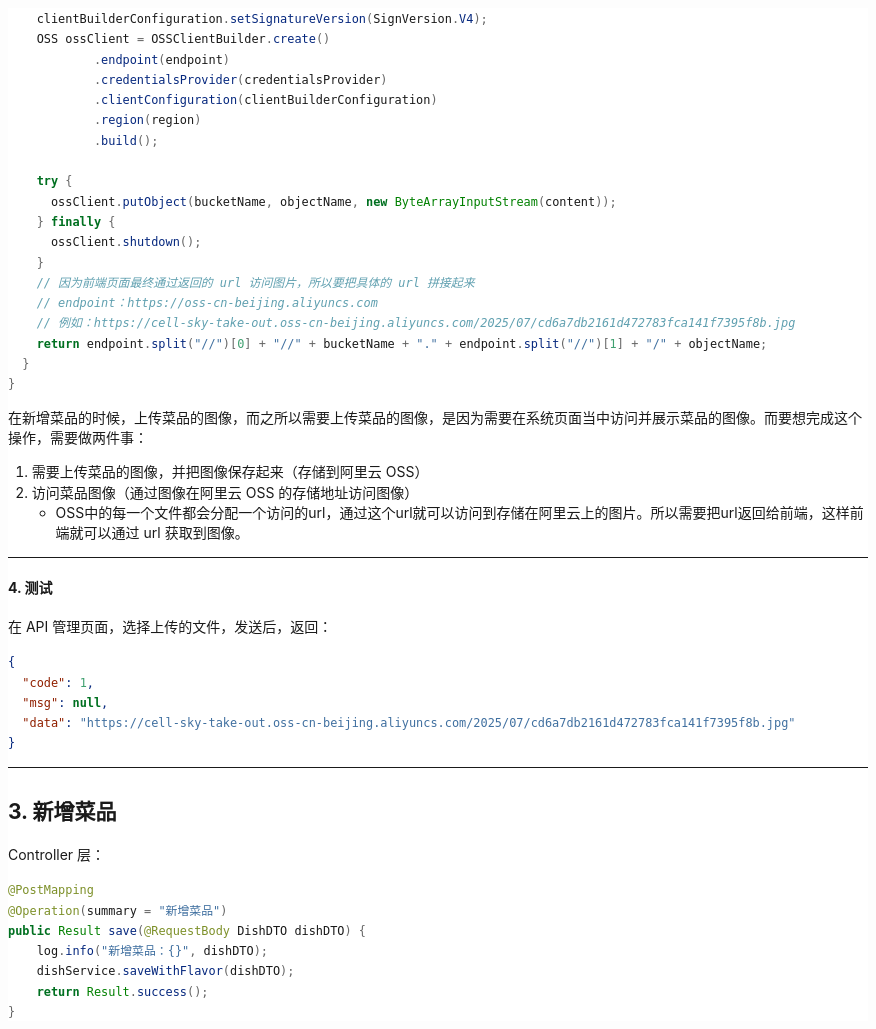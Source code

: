 ```java
    clientBuilderConfiguration.setSignatureVersion(SignVersion.V4);
    OSS ossClient = OSSClientBuilder.create()
            .endpoint(endpoint)
            .credentialsProvider(credentialsProvider)
            .clientConfiguration(clientBuilderConfiguration)
            .region(region)
            .build();

    try {
      ossClient.putObject(bucketName, objectName, new ByteArrayInputStream(content));
    } finally {
      ossClient.shutdown();
    }
    // 因为前端页面最终通过返回的 url 访问图片，所以要把具体的 url 拼接起来
    // endpoint：https://oss-cn-beijing.aliyuncs.com
    // 例如：https://cell-sky-take-out.oss-cn-beijing.aliyuncs.com/2025/07/cd6a7db2161d472783fca141f7395f8b.jpg
    return endpoint.split("//")[0] + "//" + bucketName + "." + endpoint.split("//")[1] + "/" + objectName;
  }
}
```

在新增菜品的时候，上传菜品的图像，而之所以需要上传菜品的图像，是因为需要在系统页面当中访问并展示菜品的图像。而要想完成这个操作，需要做两件事：

1. 需要上传菜品的图像，并把图像保存起来（存储到阿里云 OSS）
2. 访问菜品图像（通过图像在阿里云 OSS 的存储地址访问图像）
   - OSS中的每一个文件都会分配一个访问的url，通过这个url就可以访问到存储在阿里云上的图片。所以需要把url返回给前端，这样前端就可以通过 url 获取到图像。

****
#### 4. 测试

在 API 管理页面，选择上传的文件，发送后，返回：

```json
{
  "code": 1,
  "msg": null,
  "data": "https://cell-sky-take-out.oss-cn-beijing.aliyuncs.com/2025/07/cd6a7db2161d472783fca141f7395f8b.jpg"
}
```

****
## 3. 新增菜品

Controller 层：

```java
@PostMapping
@Operation(summary = "新增菜品")
public Result save(@RequestBody DishDTO dishDTO) {
    log.info("新增菜品：{}", dishDTO);
    dishService.saveWithFlavor(dishDTO);
    return Result.success();
}
```
